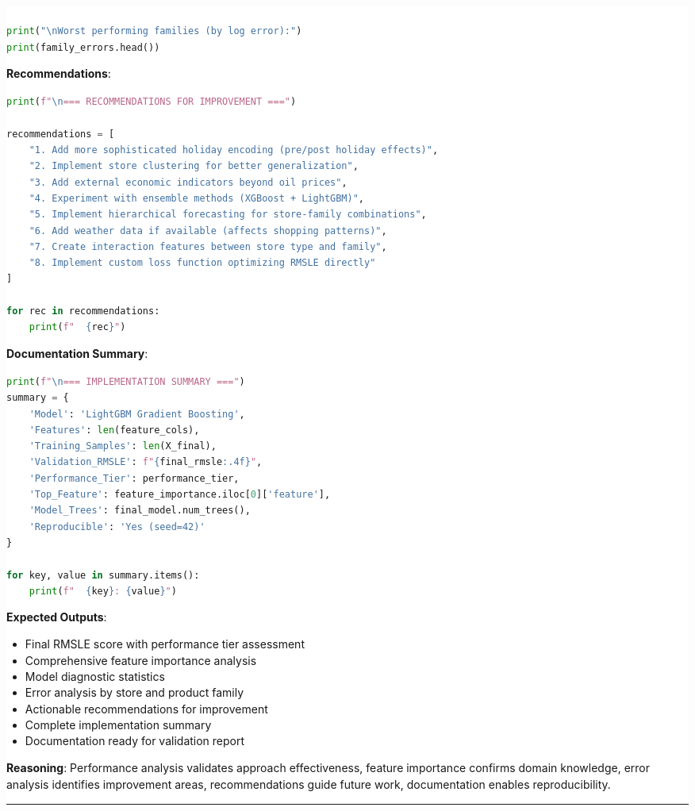 ```python

print("\nWorst performing families (by log error):")
print(family_errors.head())
```

**Recommendations**:
```python
print(f"\n=== RECOMMENDATIONS FOR IMPROVEMENT ===")

recommendations = [
    "1. Add more sophisticated holiday encoding (pre/post holiday effects)",
    "2. Implement store clustering for better generalization",
    "3. Add external economic indicators beyond oil prices",
    "4. Experiment with ensemble methods (XGBoost + LightGBM)",
    "5. Implement hierarchical forecasting for store-family combinations",
    "6. Add weather data if available (affects shopping patterns)",
    "7. Create interaction features between store type and family",
    "8. Implement custom loss function optimizing RMSLE directly"
]

for rec in recommendations:
    print(f"  {rec}")
```

**Documentation Summary**:
```python
print(f"\n=== IMPLEMENTATION SUMMARY ===")
summary = {
    'Model': 'LightGBM Gradient Boosting',
    'Features': len(feature_cols),
    'Training_Samples': len(X_final),
    'Validation_RMSLE': f"{final_rmsle:.4f}",
    'Performance_Tier': performance_tier,
    'Top_Feature': feature_importance.iloc[0]['feature'],
    'Model_Trees': final_model.num_trees(),
    'Reproducible': 'Yes (seed=42)'
}

for key, value in summary.items():
    print(f"  {key}: {value}")
```

**Expected Outputs**:
- Final RMSLE score with performance tier assessment
- Comprehensive feature importance analysis
- Model diagnostic statistics
- Error analysis by store and product family
- Actionable recommendations for improvement
- Complete implementation summary
- Documentation ready for validation report

**Reasoning**: Performance analysis validates approach effectiveness, feature importance confirms domain knowledge, error analysis identifies improvement areas, recommendations guide future work, documentation enables reproducibility.

---